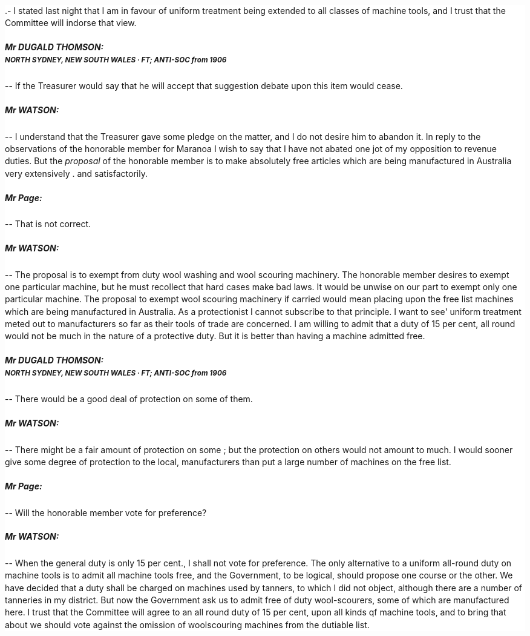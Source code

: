 .- I stated last night that I am in favour of uniform treatment being extended to all classes of machine tools, and I trust that the Committee will indorse that view. 

##### Mr DUGALD THOMSON:<br><small class="text-muted">NORTH SYDNEY, NEW SOUTH WALES &middot; FT; ANTI-SOC from 1906</small>

--  If the Treasurer would say that he will accept that suggestion debate upon this item would cease. 

##### Mr WATSON:

-- I understand that the Treasurer gave some pledge on the matter,  and I do not desire him to abandon it. In reply to the observations of the honorable member for Maranoa I wish to say that I have not abated one jot of my opposition to revenue duties. But the  *proposal*  of the honorable member is to make absolutely free articles which are being manufactured in Australia very extensively . and satisfactorily. 

##### Mr Page:

-- That is not correct. 

##### Mr WATSON:

-- The proposal is to exempt from duty wool washing and wool scouring machinery. The honorable member desires to exempt one particular machine, but he must recollect that hard cases make bad laws. It would be unwise on our part to exempt only one particular machine. The proposal to exempt wool scouring machinery if carried would mean placing upon the free list machines which are being manufactured in Australia. As a protectionist I cannot subscribe to that principle. I want to see' uniform treatment meted out to manufacturers so far as their tools of trade are concerned. I am willing to admit that a duty of 15 per cent, all round would not be much in the nature of a protective duty. But it is better than having a machine admitted free. 

##### Mr DUGALD THOMSON:<br><small class="text-muted">NORTH SYDNEY, NEW SOUTH WALES &middot; FT; ANTI-SOC from 1906</small>

-- There would be a good deal of protection on some of them. 

##### Mr WATSON:

-- There might be a fair amount of protection on some ; but the protection on others would not amount to much. I would sooner give some degree of protection to the local, manufacturers than put a large number of machines on the free list. 

##### Mr Page:

-- Will the honorable member vote for preference? 

##### Mr WATSON:

-- When the general duty is only 15 per cent., I shall not vote for preference. The only alternative to a uniform all-round duty on machine tools is to admit all machine tools free, and the Government, to be logical, should propose one course or the other. We have decided that a duty shall be charged on machines used by tanners, to which I did not object, although there are a number of tanneries in my district. But now the Government ask us to admit free of duty wool-scourers, some of which are manufactured here. I trust that the Committee will agree to an all round duty of 15 per cent, upon all kinds qf machine tools, and to bring that about we should vote against the omission of woolscouring machines from the dutiable list. 
